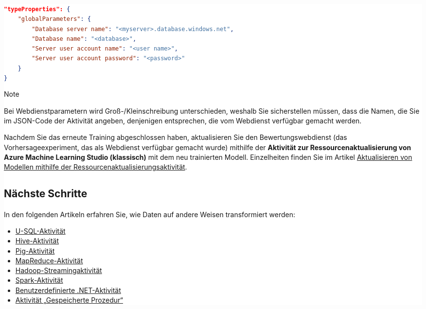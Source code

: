 ```JSON
"typeProperties": {
    "globalParameters": {
        "Database server name": "<myserver>.database.windows.net",
        "Database name": "<database>",
        "Server user account name": "<user name>",
        "Server user account password": "<password>"
    }
}
```

> [!NOTE]
> Bei Webdienstparametern wird Groß-/Kleinschreibung unterschieden, weshalb Sie sicherstellen müssen, dass die Namen, die Sie im JSON-Code der Aktivität angeben, denjenigen entsprechen, die vom Webdienst verfügbar gemacht werden.

Nachdem Sie das erneute Training abgeschlossen haben, aktualisieren Sie den Bewertungswebdienst (das Vorhersageexperiment, das als Webdienst verfügbar gemacht wurde) mithilfe der **Aktivität zur Ressourcenaktualisierung von Azure Machine Learning Studio (klassisch)**  mit dem neu trainierten Modell. Einzelheiten finden Sie im Artikel [Aktualisieren von Modellen mithilfe der Ressourcenaktualisierungsaktivität](update-machine-learning-models.md).

## <a name="next-steps"></a>Nächste Schritte
In den folgenden Artikeln erfahren Sie, wie Daten auf andere Weisen transformiert werden:

* [U-SQL-Aktivität](transform-data-using-data-lake-analytics.md)
* [Hive-Aktivität](transform-data-using-hadoop-hive.md)
* [Pig-Aktivität](transform-data-using-hadoop-pig.md)
* [MapReduce-Aktivität](transform-data-using-hadoop-map-reduce.md)
* [Hadoop-Streamingaktivität](transform-data-using-hadoop-streaming.md)
* [Spark-Aktivität](transform-data-using-spark.md)
* [Benutzerdefinierte .NET-Aktivität](transform-data-using-dotnet-custom-activity.md)
* [Aktivität „Gespeicherte Prozedur“](transform-data-using-stored-procedure.md)
